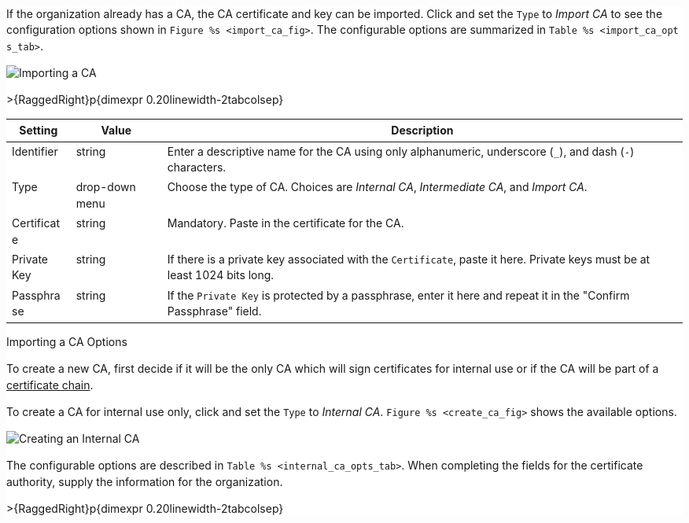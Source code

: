 If the organization already has a CA, the CA certificate and key can be
imported. Click and set the `Type` to *Import CA* to see the
configuration options shown in `Figure %s <import_ca_fig>`. The
configurable options are summarized in `Table %s <import_ca_opts_tab>`.

<div id="import_ca_fig">

![Importing a CA](images/system-cas-add-import-ca.png)

</div>

<div class="tabularcolumns">

&gt;{RaggedRight}p{dimexpr 0.20linewidth-2tabcolsep}

</div>

<div id="import_ca_opts_tab">

| Setting     | Value          | Description                                                                                                               |
|-------------|----------------|---------------------------------------------------------------------------------------------------------------------------|
| Identifier  | string         | Enter a descriptive name for the CA using only alphanumeric, underscore (`_`), and dash (`-`) characters.                 |
| Type        | drop-down menu | Choose the type of CA. Choices are *Internal CA*, *Intermediate CA*, and *Import CA*.                                     |
| Certificate | string         | Mandatory. Paste in the certificate for the CA.                                                                           |
| Private Key | string         | If there is a private key associated with the `Certificate`, paste it here. Private keys must be at least 1024 bits long. |
| Passphrase  | string         | If the `Private Key` is protected by a passphrase, enter it here and repeat it in the "Confirm Passphrase" field.         |

Importing a CA Options

</div>

To create a new CA, first decide if it will be the only CA which will
sign certificates for internal use or if the CA will be part of a
[certificate chain](https://en.wikipedia.org/wiki/Root_certificate).

To create a CA for internal use only, click and set the `Type` to
*Internal CA*. `Figure %s <create_ca_fig>` shows the available options.

<div id="create_ca_fig">

![Creating an Internal CA](images/system-cas-add-internal-ca.png)

</div>

The configurable options are described in
`Table %s <internal_ca_opts_tab>`. When completing the fields for the
certificate authority, supply the information for the organization.

<div class="tabularcolumns">

&gt;{RaggedRight}p{dimexpr 0.20linewidth-2tabcolsep}

</div>

<div id="internal_ca_opts_tab">
